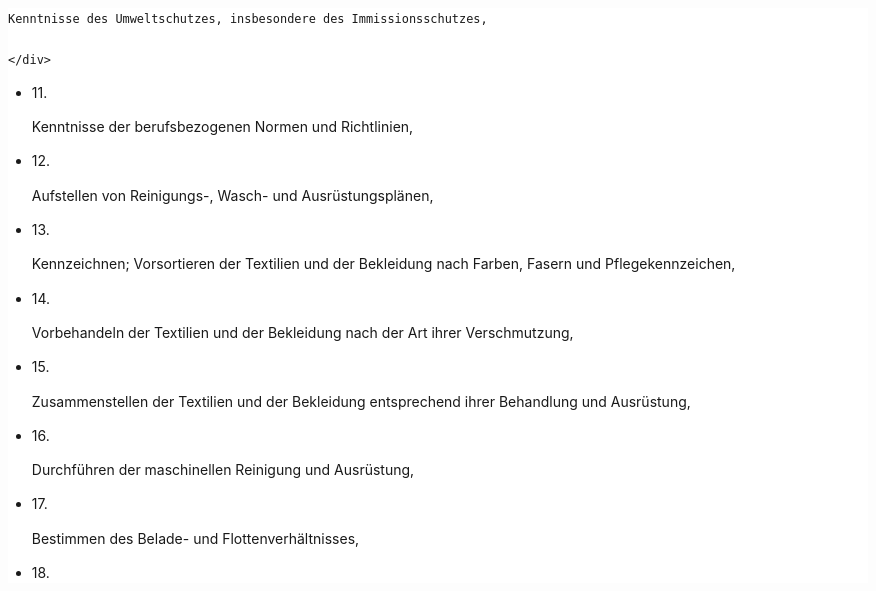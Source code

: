     Kenntnisse des Umweltschutzes, insbesondere des Immissionsschutzes,
    
    </div>

  - 11\.
    
    <div style="">
    
    Kenntnisse der berufsbezogenen Normen und Richtlinien,
    
    </div>

  - 12\.
    
    <div style="">
    
    Aufstellen von Reinigungs-, Wasch- und Ausrüstungsplänen,
    
    </div>

  - 13\.
    
    <div style="">
    
    Kennzeichnen; Vorsortieren der Textilien und der Bekleidung nach
    Farben, Fasern und Pflegekennzeichen,
    
    </div>

  - 14\.
    
    <div style="">
    
    Vorbehandeln der Textilien und der Bekleidung nach der Art ihrer
    Verschmutzung,
    
    </div>

  - 15\.
    
    <div style="">
    
    Zusammenstellen der Textilien und der Bekleidung entsprechend ihrer
    Behandlung und Ausrüstung,
    
    </div>

  - 16\.
    
    <div style="">
    
    Durchführen der maschinellen Reinigung und Ausrüstung,
    
    </div>

  - 17\.
    
    <div style="">
    
    Bestimmen des Belade- und Flottenverhältnisses,
    
    </div>

  - 18\.
    